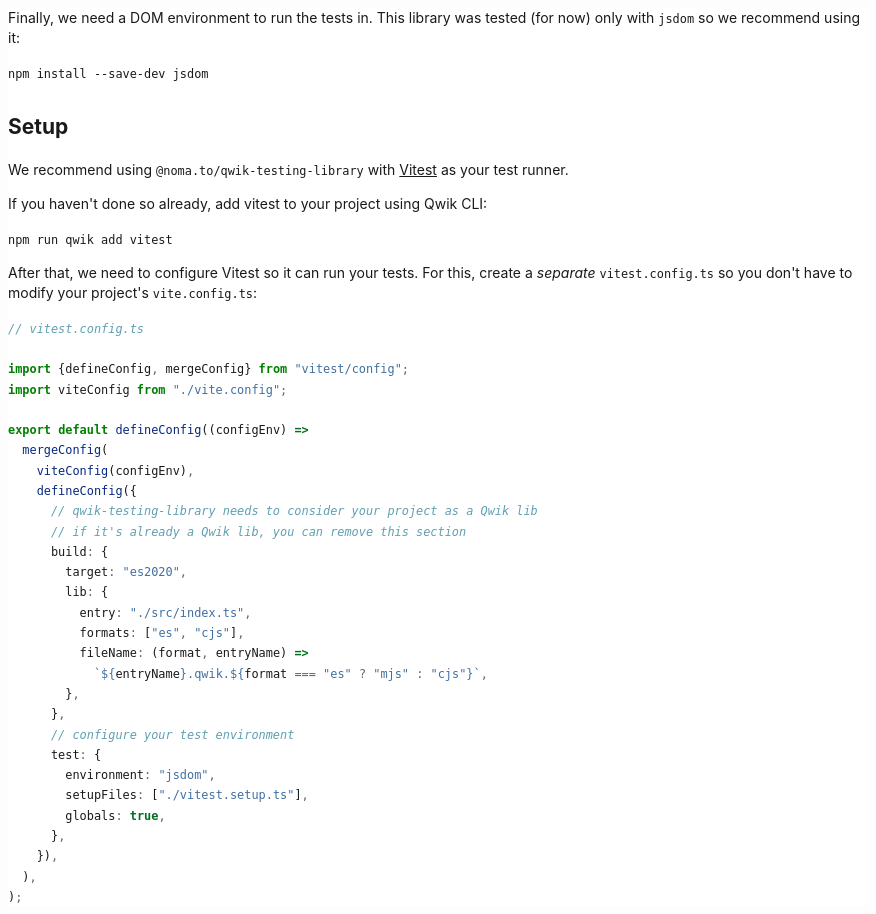 Finally, we need a DOM environment to run the tests in.
This library was tested (for now) only with `jsdom` so we recommend using it:

```shell
npm install --save-dev jsdom
```

[npm]: https://www.npmjs.com/

[node]: https://nodejs.org

[jest-dom]: https://github.com/testing-library/jest-dom

[user-event]: https://github.com/testing-library/user-event

## Setup

We recommend using `@noma.to/qwik-testing-library` with [Vitest][vitest] as your test
runner.

If you haven't done so already, add vitest to your project using Qwik CLI:

```shell
npm run qwik add vitest
```

After that, we need to configure Vitest so it can run your tests.
For this, create a _separate_ `vitest.config.ts` so you don't have to modify your project's `vite.config.ts`:

```ts
// vitest.config.ts

import {defineConfig, mergeConfig} from "vitest/config";
import viteConfig from "./vite.config";

export default defineConfig((configEnv) =>
  mergeConfig(
    viteConfig(configEnv),
    defineConfig({
      // qwik-testing-library needs to consider your project as a Qwik lib
      // if it's already a Qwik lib, you can remove this section
      build: {
        target: "es2020",
        lib: {
          entry: "./src/index.ts",
          formats: ["es", "cjs"],
          fileName: (format, entryName) =>
            `${entryName}.qwik.${format === "es" ? "mjs" : "cjs"}`,
        },
      },
      // configure your test environment
      test: {
        environment: "jsdom",
        setupFiles: ["./vitest.setup.ts"],
        globals: true,
      },
    }),
  ),
);
```


[qtl-docs]: #installation
[qtl-docs-repo]: https://github.com/ianlet/qwik-testing-library/blob/main/README.md
[build-badge]: https://img.shields.io/github/actions/workflow/status/ianlet/qwik-testing-library/ci.yml?style=flat-square
[build]: https://github.com/ianlet/qwik-testing-library/actions
[coverage-badge]: https://img.shields.io/codecov/c/github/ianlet/qwik-testing-library.svg?style=flat-square
[coverage]: https://codecov.io/github/ianlet/qwik-testing-library
[version-badge]: https://img.shields.io/npm/v/@noma.to/qwik-testing-library.svg?style=flat-square
[package]: https://www.npmjs.com/package/@noma.to/qwik-testing-library
[downloads-badge]: https://img.shields.io/npm/dm/@noma.to/qwik-testing-library.svg?style=flat-square
[downloads]: http://www.npmtrends.com/@noma.to/qwik-testing-library
[license-badge]: https://img.shields.io/github/license/ianlet/qwik-testing-library?color=b&style=flat-square
[license]: https://github.com/ianlet/qwik-testing-library/blob/main/LICENSE
[prs-badge]: https://img.shields.io/badge/PRs-welcome-brightgreen.svg?style=flat-square
[prs]: http://makeapullrequest.com
[coc-badge]: https://img.shields.io/badge/code%20of-conduct-ff69b4.svg?style=flat-square
[coc]: https://github.com/ianlet/qwik-testing-library/blob/main/CODE_OF_CONDUCT.md
[discord-badge]: https://img.shields.io/discord/723559267868737556.svg?color=7389D8&labelColor=6A7EC2&logo=discord&logoColor=ffffff&style=flat-square
[discord]: https://qwik.dev/chat
[github-watch-badge]: https://img.shields.io/github/watchers/ianlet/qwik-testing-library.svg?style=social
[github-watch]: https://github.com/ianlet/qwik-testing-library/watchers
[github-star-badge]: https://img.shields.io/github/stars/ianlet/qwik-testing-library.svg?style=social
[github-star]: https://github.com/ianlet/qwik-testing-library/stargazers
[twitter]: https://twitter.com/intent/tweet?text=Check%20out%20qwik-testing-library%20by%20%40noma_hq%20https%3A%2F%2Fgithub.com%2Fianlet%2Fqwik-testing-library%20%F0%9F%91%8D
[twitter-badge]: https://img.shields.io/twitter/url/https/github.com/ianlet/qwik-testing-library.svg?style=social
[qwik]: https://qwik.dev/
[guiding-principle]: https://twitter.com/kentcdodds/status/977018512689455106
[qwik-cli]: https://qwik.dev/docs/integrations/testing-library/
[vitest]: https://vitest.dev/
[tl-queries-docs]: https://testing-library.com/docs/queries/about
[tl-user-events-docs]: https://testing-library.com/docs/user-event/intro
[good-first-issue]: https://github.com/ianlet/qwik-testing-library/issues?utf8=✓&q=is%3Aissue+is%3Aopen+sort%3Areactions-%2B1-desc+label%3A"good+first+issue"+
[bugs]: https://github.com/ianlet/qwik-testing-library/issues?q=is%3Aissue+is%3Aopen+label%3Abug+sort%3Acreated-desc
[requests]: https://github.com/ianlet/qwik-testing-library/issues?q=is%3Aissue+sort%3Areactions-%2B1-desc+label%3Aenhancement+is%3Aopen
[stackoverflow]: https://stackoverflow.com/questions/tagged/qwik-testing-library
[emojis]: https://github.com/all-contributors/all-contributors#emoji-key
[all-contributors]: https://github.com/all-contributors/all-contributors
[qwik-team]: https://github.com/QwikDev/qwik/
[qwik-baseline]: https://github.com/QwikDev/qwik/tree/main/packages/qwik/src/testing
[tl-team]: https://testing-library.com